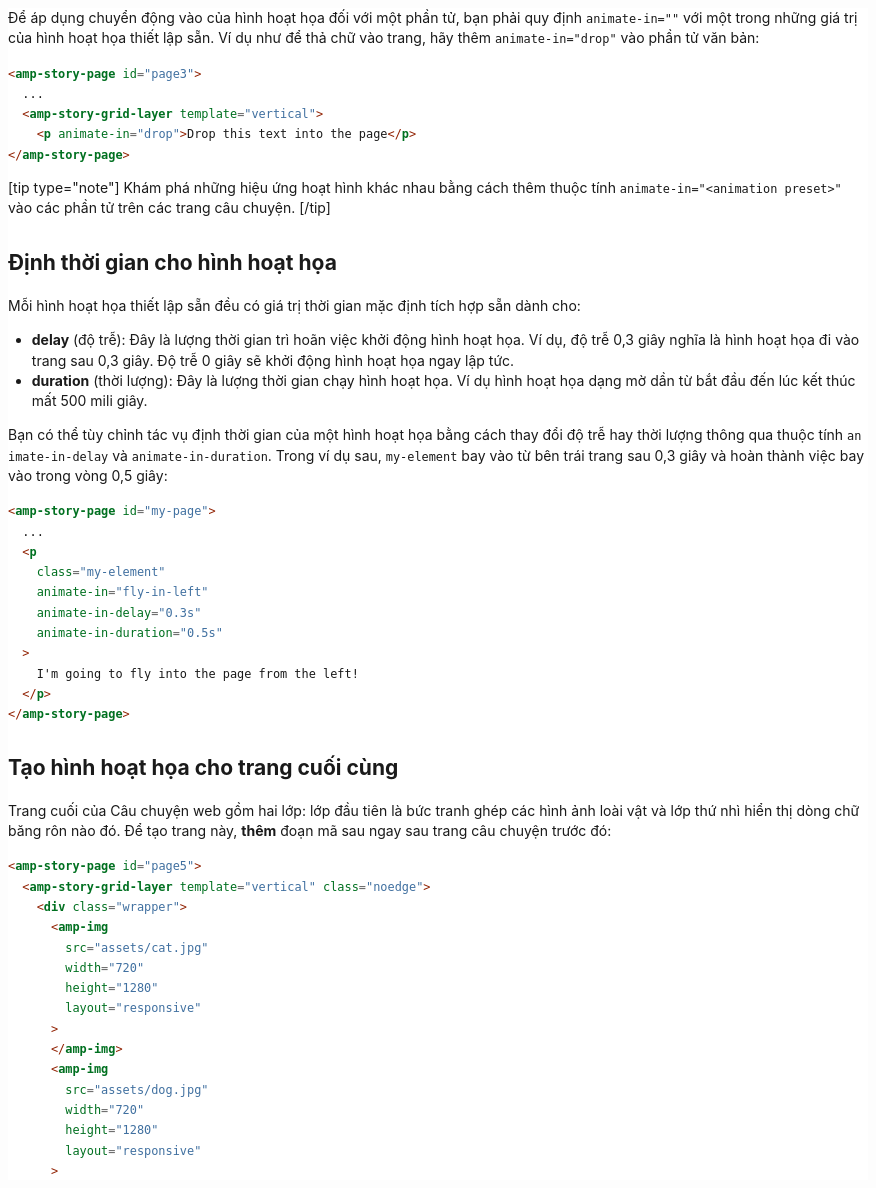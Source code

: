 Để áp dụng chuyển động vào của hình hoạt họa đối với một phần tử, bạn phải quy định <code>animate-in="<em data-md-type="raw_html"><animation data-md-type="raw_html" preset></animation></em>"</code> với một trong những giá trị của hình hoạt họa thiết lập sẵn. Ví dụ như để thả chữ vào trang, hãy thêm `animate-in="drop"` vào phần tử văn bản:

```html
<amp-story-page id="page3">
  ...
  <amp-story-grid-layer template="vertical">
    <p animate-in="drop">Drop this text into the page</p>
</amp-story-page>
```

[tip type="note"] Khám phá những hiệu ứng hoạt hình khác nhau bằng cách thêm thuộc tính `animate-in="<animation preset>"` vào các phần tử trên các trang câu chuyện. [/tip]

## Định thời gian cho hình hoạt họa

Mỗi hình hoạt họa thiết lập sẵn đều có giá trị thời gian mặc định tích hợp sẵn dành cho:

- **delay** (độ trễ): Đây là lượng thời gian trì hoãn việc khởi động hình hoạt họa. Ví dụ, độ trễ 0,3 giây nghĩa là hình hoạt họa đi vào trang sau 0,3 giây. Độ trễ 0 giây sẽ khởi động hình hoạt họa ngay lập tức.
- **duration** (thời lượng): Đây là lượng thời gian chạy hình hoạt họa. Ví dụ hình hoạt họa dạng mờ dần từ bắt đầu đến lúc kết thúc mất 500 mili giây.

Bạn có thể tùy chỉnh tác vụ định thời gian của một hình hoạt họa bằng cách thay đổi độ trễ hay thời lượng thông qua thuộc tính `animate-in-delay` và `animate-in-duration`. Trong ví dụ sau, `my-element` bay vào từ bên trái trang sau 0,3 giây và hoàn thành việc bay vào trong vòng 0,5 giây:

```html
<amp-story-page id="my-page">
  ...
  <p
    class="my-element"
    animate-in="fly-in-left"
    animate-in-delay="0.3s"
    animate-in-duration="0.5s"
  >
    I'm going to fly into the page from the left!
  </p>
</amp-story-page>
```

## Tạo hình hoạt họa cho trang cuối cùng

Trang cuối của Câu chuyện web gồm hai lớp: lớp đầu tiên là bức tranh ghép các hình ảnh loài vật và lớp thứ nhì hiển thị dòng chữ băng rôn nào đó. Để tạo trang này, **thêm** đoạn mã sau ngay sau trang câu chuyện trước đó:

```html
<amp-story-page id="page5">
  <amp-story-grid-layer template="vertical" class="noedge">
    <div class="wrapper">
      <amp-img
        src="assets/cat.jpg"
        width="720"
        height="1280"
        layout="responsive"
      >
      </amp-img>
      <amp-img
        src="assets/dog.jpg"
        width="720"
        height="1280"
        layout="responsive"
      >
```